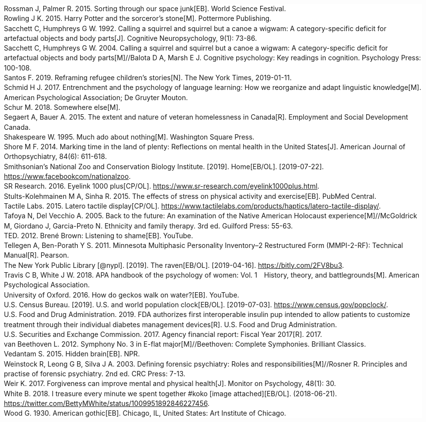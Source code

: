   <div class="csl-entry">Rossman J, Palmer R. 2015. Sorting through our space junk[EB]. World Science Festival.</div>
  <div class="csl-entry">Rowling J K. 2015. Harry Potter and the sorceror’s stone[M]. Pottermore Publishing.</div>
  <div class="csl-entry">Sacchett C, Humphreys G W. 1992. Calling a squirrel and squirrel but a canoe a wigwam: A category-specific deficit for artefactual objects and body parts[J]. Cognitive Neuropsychology, 9(1): 73-86.</div>
  <div class="csl-entry">Sacchett C, Humphreys G W. 2004. Calling a squirrel and squirrel but a canoe a wigwam: A category-specific deficit for artefactual objects and body parts[M]//Balota D A, Marsh E J. Cognitive psychology: Key readings in cognition. Psychology Press: 100-108.</div>
  <div class="csl-entry">Santos F. 2019. Reframing refugee children’s stories[N]. The New York Times, 2019-01-11.</div>
  <div class="csl-entry">Schmid H J. 2017. Entrenchment and the psychology of language learning: How we reorganize and adapt linguistic knowledge[M]. American Psychological Association; De Gruyter Mouton.</div>
  <div class="csl-entry">Schur M. 2018. Somewhere else[M].</div>
  <div class="csl-entry">Segaert A, Bauer A. 2015. The extent and nature of veteran homelessness in Canada[R]. Employment and Social Development Canada.</div>
  <div class="csl-entry">Shakespeare W. 1995. Much ado about nothing[M]. Washington Square Press.</div>
  <div class="csl-entry">Shore M F. 2014. Marking time in the land of plenty: Reflections on mental health in the United States[J]. American Journal of Orthopsychiatry, 84(6): 611-618.</div>
  <div class="csl-entry">Smithsonian’s National Zoo and Conservation Biology Institute. [2019]. Home[EB/OL]. [2019-07-22]. <a href="https://www.facebookcom/nationalzoo">https://www.facebookcom/nationalzoo</a>.</div>
  <div class="csl-entry">SR Research. 2016. Eyelink 1000 plus[CP/OL]. <a href="https://www.sr-research.com/eyelink1000plus.html">https://www.sr-research.com/eyelink1000plus.html</a>.</div>
  <div class="csl-entry">Stults-Kolehmainen M A, Sinha R. 2015. The effects of stress on physical activity and exercise[EB]. PubMed Central.</div>
  <div class="csl-entry">Tactile Labs. 2015. Latero tactile display[CP/OL]. <a href="https://www.tactilelabs.com/products/haptics/latero-tactile-display/">https://www.tactilelabs.com/products/haptics/latero-tactile-display/</a>.</div>
  <div class="csl-entry">Tafoya N, Del Vecchio A. 2005. Back to the future: An examination of the Native American Holocaust experience[M]//McGoldrick M, Giordano J, Garcia-Preto N. Ethnicity and family therapy. 3rd ed. Guilford Press: 55-63.</div>
  <div class="csl-entry">TED. 2012. Brené Brown: Listening to shame[EB]. YouTube.</div>
  <div class="csl-entry">Tellegen A, Ben-Porath Y S. 2011. Minnesota Multiphasic Personality Inventory–2 Restructured Form (MMPI-2-RF): Technical Manual[R]. Pearson.</div>
  <div class="csl-entry">The New York Public Library [@nypl]. [2019]. The raven[EB/OL]. [2019-04-16]. <a href="https://bitly.com/2FV8bu3">https://bitly.com/2FV8bu3</a>.</div>
  <div class="csl-entry">Travis C B, White J W. 2018. APA handbook of the psychology of women: Vol. 1 History, theory, and battlegrounds[M]. American Psychological Association.</div>
  <div class="csl-entry">University of Oxford. 2016. How do geckos walk on water?[EB]. YouTube.</div>
  <div class="csl-entry">U.S. Census Bureau. [2019]. U.S. and world population clock[EB/OL]. [2019-07-03]. <a href="https://www.census.gov/popclock/">https://www.census.gov/popclock/</a>.</div>
  <div class="csl-entry">U.S. Food and Drug Administration. 2019. FDA authorizes first interoperable insulin pup intended to allow patients to customize treatment through their individual diabetes management devices[R]. U.S. Food and Drug Administration.</div>
  <div class="csl-entry">U.S. Securities and Exchange Commission. 2017. Agency financial report: Fiscal Year 2017[R]. 2017.</div>
  <div class="csl-entry">van Beethoven L. 2012. Symphony No. 3 in E-flat major[M]//Beethoven: Complete Symphonies. Brilliant Classics.</div>
  <div class="csl-entry">Vedantam S. 2015. Hidden brain[EB]. NPR.</div>
  <div class="csl-entry">Weinstock R, Leong G B, Silva J A. 2003. Defining forensic psychiatry: Roles and responsibilities[M]//Rosner R. Principles and practise of forensic psychiatry. 2nd ed. CRC Press: 7-13.</div>
  <div class="csl-entry">Weir K. 2017. Forgiveness can improve mental and physical health[J]. Monitor on Psychology, 48(1): 30.</div>
  <div class="csl-entry">White B. 2018. I treasure every minute we spent together #koko [image attached][EB/OL]. (2018-06-21). <a href="https://twitter.com/BettyMWhite/status/1009951892846227456">https://twitter.com/BettyMWhite/status/1009951892846227456</a>.</div>
  <div class="csl-entry">Wood G. 1930. American gothic[EB]. Chicago, IL, United States: Art Institute of Chicago.</div>